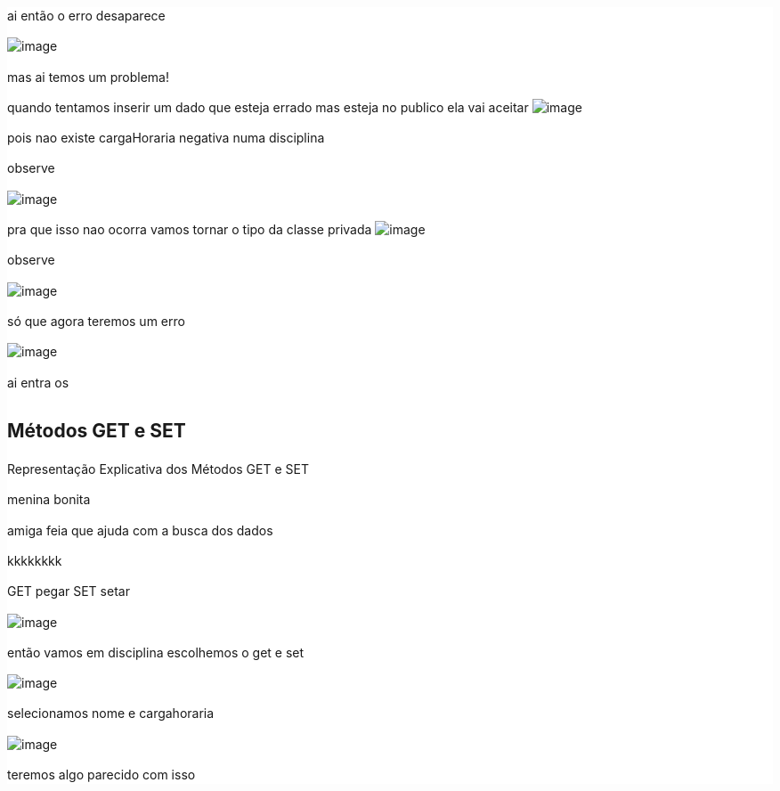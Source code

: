 

ai então o erro desaparece

![image](https://github.com/leandroyoo/POOjava/assets/94478634/c392636d-be98-456d-b935-30cf5e6438d8)


mas ai temos um problema!

quando tentamos inserir um dado que esteja errado mas esteja no publico ela vai aceitar ![image](https://github.com/leandroyoo/POOjava/assets/94478634/3963a106-95dd-401f-a8a3-527ee6dd9f77)

pois nao existe cargaHoraria negativa numa disciplina

observe

![image](https://github.com/leandroyoo/POOjava/assets/94478634/ff81ff7b-cefb-40f0-ac84-20c0246ae09a)


pra que isso nao ocorra vamos tornar o tipo da classe privada ![image](https://github.com/leandroyoo/POOjava/assets/94478634/9582cc7a-1617-49c4-9680-d5013c7973cf)

observe 

![image](https://github.com/leandroyoo/POOjava/assets/94478634/9fdb68c7-32a2-4536-87bf-fff4aea1d937)



só que agora teremos um erro 

![image](https://github.com/leandroyoo/POOjava/assets/94478634/4b067266-89b7-4421-8bf6-eb234dc74157)

ai entra os

Métodos GET e SET
----

Representação Explicativa dos Métodos GET e SET


menina bonita

amiga feia que ajuda com a busca dos dados

kkkkkkkk

GET pegar
SET setar

![image](https://github.com/leandroyoo/POOjava/assets/94478634/4b8522cd-6ef5-4bca-9fcb-73dd28c6f124)


então vamos em disciplina escolhemos o get e set

![image](https://github.com/leandroyoo/POOjava/assets/94478634/5a0ab9b8-05f4-4a82-8c22-685e35336f4b)


selecionamos nome e cargahoraria

![image](https://github.com/leandroyoo/POOjava/assets/94478634/3fb8a1b2-6d6f-4c13-9512-86ab24e9abc2)

teremos algo parecido com isso
